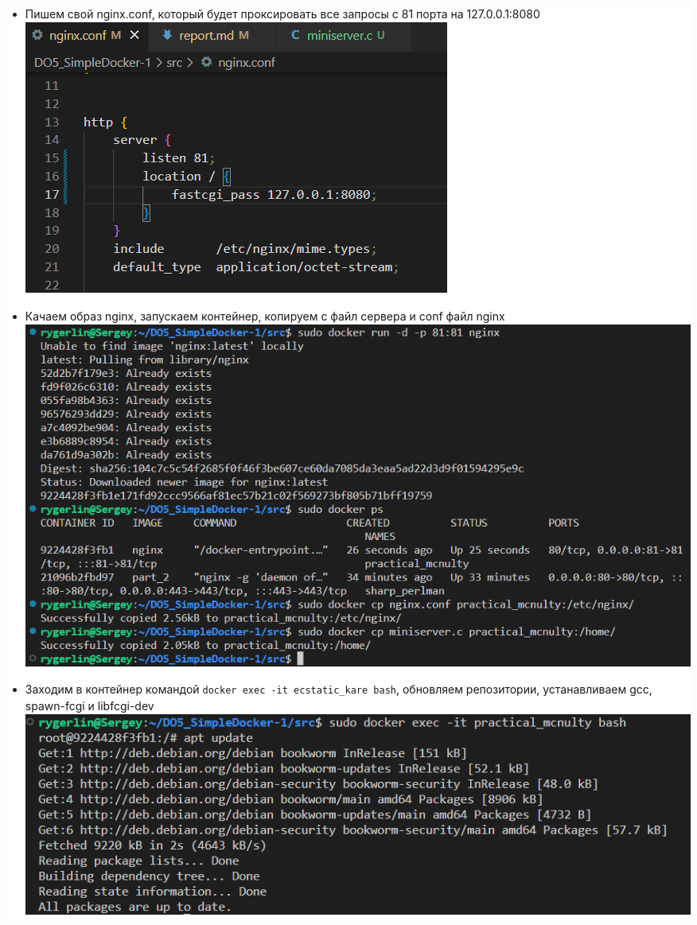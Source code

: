 
* Пишем свой nginx.conf, который будет проксировать все запросы с 81 порта на 127.0.0.1:8080  
![3.2.png](screen/3.2.png) 


* Качаем образ nginx, запускаем контейнер, копируем c файл сервера и conf файл nginx  
![3.3.png](screen/3.3.png)  


* Заходим в контейнер командой `docker exec -it ecstatic_kare bash`, обновляем репозитории, устанавливаем gcc, spawn-fcgi и libfcgi-dev  
![3.4.png](screen/3.4.png)